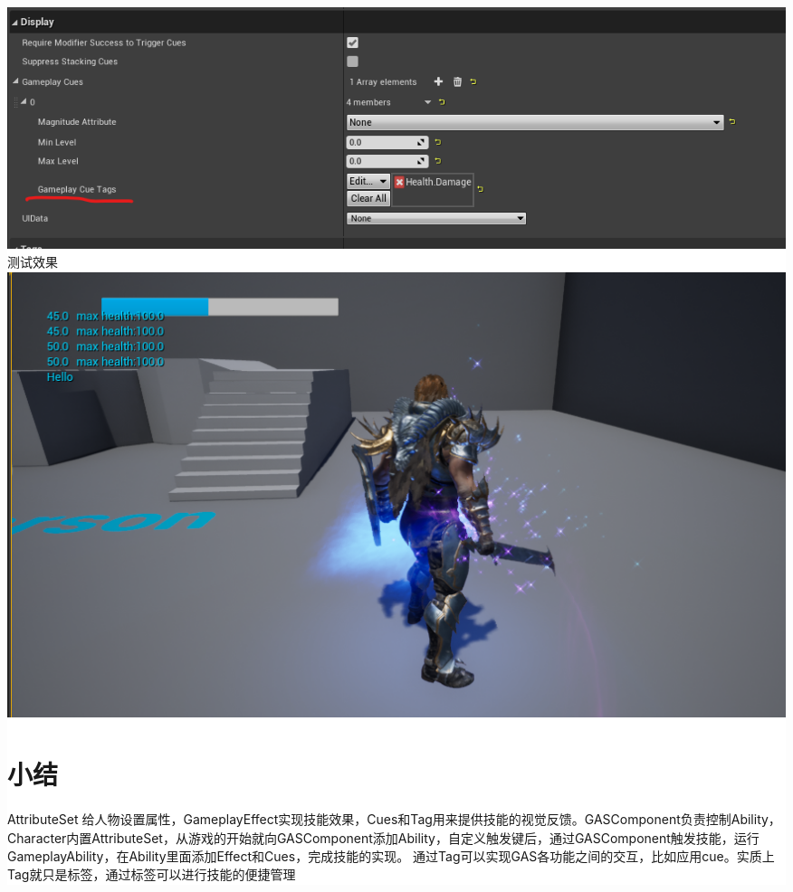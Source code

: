 ![修改技能效果2](Picture/UnrealEngineGAS系统/UnrealEngineGAS系统-13.png)
测试效果
![测试2](Picture/UnrealEngineGAS系统/UnrealEngineGAS系统-14.png)

# 小结
AttributeSet 给人物设置属性，GameplayEffect实现技能效果，Cues和Tag用来提供技能的视觉反馈。GASComponent负责控制Ability，Character内置AttributeSet，从游戏的开始就向GASComponent添加Ability，自定义触发键后，通过GASComponent触发技能，运行GameplayAbility，在Ability里面添加Effect和Cues，完成技能的实现。
通过Tag可以实现GAS各功能之间的交互，比如应用cue。实质上Tag就只是标签，通过标签可以进行技能的便捷管理